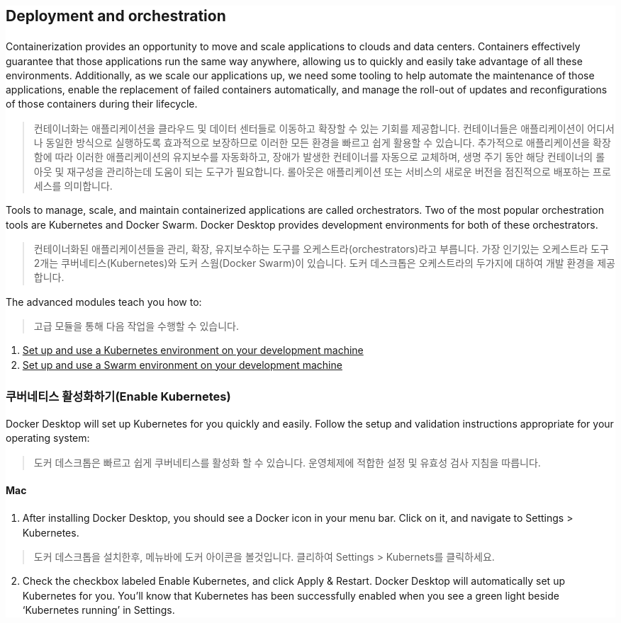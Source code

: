 ## Deployment and orchestration

Containerization provides an opportunity to move and scale applications to clouds and data centers. Containers
effectively guarantee that those applications run the same way anywhere, allowing us to quickly and easily take
advantage of all these environments. Additionally, as we scale our applications up, we need some tooling to help
automate the maintenance of those applications, enable the replacement of failed containers automatically, and manage
the roll-out of updates and reconfigurations of those containers during their lifecycle.

> 컨테이너화는 애플리케이션을 클라우드 및 데이터 센터들로 이동하고 확장할 수 있는 기회를 제공합니다.
> 컨테이너들은 애플리케이션이 어디서나 동일한 방식으로 실행하도록 효과적으로 보장하므로 이러한 모든 환경을 빠르고 쉽게 활용할 수 있습니다.
> 추가적으로 애플리케이션을 확장함에 따라 이러한 애플리케이션의 유지보수를 자동화하고, 장애가 발생한 컨테이너를 자동으로 교체하며,
> 생명 주기 동안 해당 컨테이너의 롤 아웃 및 재구성을 관리하는데 도움이 되는 도구가 필요합니다.
> 롤아웃은 애플리케이션 또는 서비스의 새로운 버전을 점진적으로 배포하는 프로세스를 의미합니다.

Tools to manage, scale, and maintain containerized applications are called orchestrators. Two of the most popular
orchestration tools are Kubernetes and Docker Swarm. Docker Desktop provides development environments for both of these
orchestrators.

> 컨테이너화된 애플리케이션들을 관리, 확장, 유지보수하는 도구를 오케스트라(orchestrators)라고 부릅니다.
> 가장 인기있는 오케스트라 도구 2개는 쿠버네티스(Kubernetes)와 도커 스웜(Docker Swarm)이 있습니다.
> 도커 데스크톱은 오케스트라의 두가지에 대하여 개발 환경을 제공합니다.

The advanced modules teach you how to:

> 고급 모듈을 통해 다음 작업을 수행할 수 있습니다.

1. [Set up and use a Kubernetes environment on your development machine](https://docs.docker.com/get-started/kube-deploy/)
2. [Set up and use a Swarm environment on your development machine](https://docs.docker.com/get-started/swarm-deploy/)

### 쿠버네티스 활성화하기(Enable Kubernetes)

Docker Desktop will set up Kubernetes for you quickly and easily. Follow the setup and validation instructions
appropriate for your operating system:

> 도커 데스크톱은 빠르고 쉽게 쿠버네티스를 활성화 할 수 있습니다.
> 운영체제에 적합한 설정 및 유효성 검사 지침을 따릅니다.

#### Mac

1. After installing Docker Desktop, you should see a Docker icon in your menu bar. Click on it, and navigate to
   Settings > Kubernetes.

> 도커 데스크톱을 설치한후, 메뉴바에 도커 아이콘을 볼것입니다. 클리하여 Settings > Kubernets를 클릭하세요.

2. Check the checkbox labeled Enable Kubernetes, and click Apply & Restart. Docker Desktop will automatically set up
   Kubernetes for you. You’ll know that Kubernetes has been successfully enabled when you see a green light beside
   ‘Kubernetes running’ in Settings.
